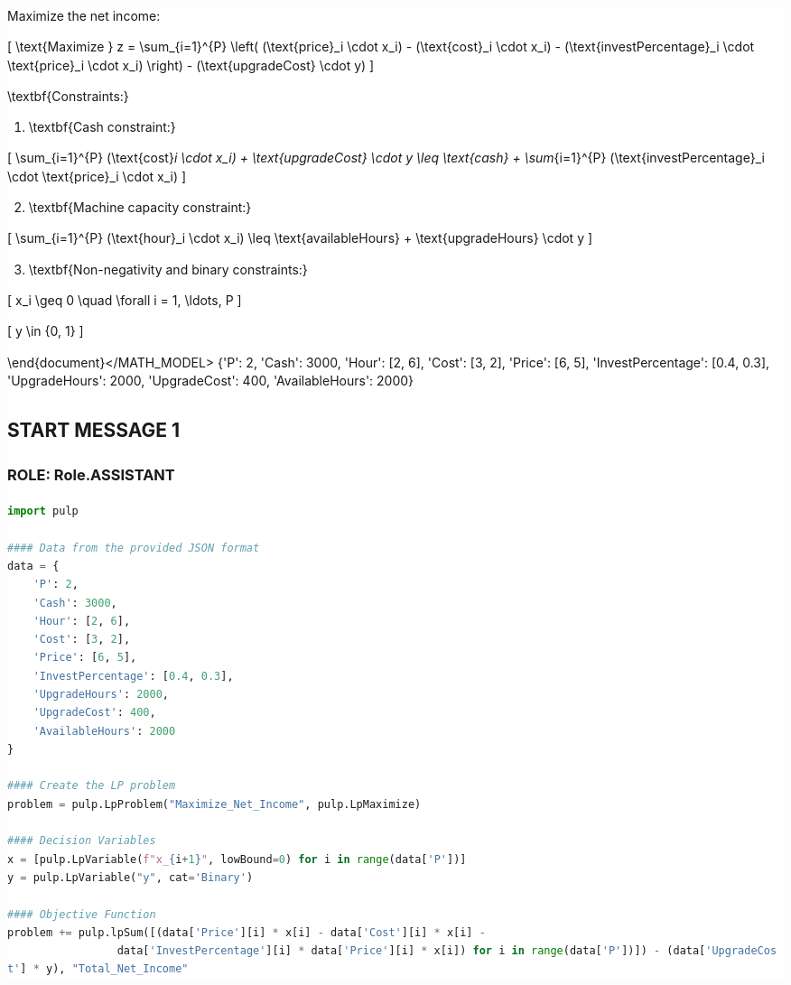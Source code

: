 Maximize the net income:

\[
\text{Maximize } z = \sum_{i=1}^{P} \left( (\text{price}_i \cdot x_i) - (\text{cost}_i \cdot x_i) - (\text{investPercentage}_i \cdot \text{price}_i \cdot x_i) \right) - (\text{upgradeCost} \cdot y)
\]

\textbf{Constraints:}

1. \textbf{Cash constraint:}

\[
\sum_{i=1}^{P} (\text{cost}_i \cdot x_i) + \text{upgradeCost} \cdot y \leq \text{cash} + \sum_{i=1}^{P} (\text{investPercentage}_i \cdot \text{price}_i \cdot x_i)
\]

2. \textbf{Machine capacity constraint:}

\[
\sum_{i=1}^{P} (\text{hour}_i \cdot x_i) \leq \text{availableHours} + \text{upgradeHours} \cdot y
\]

3. \textbf{Non-negativity and binary constraints:}

\[
x_i \geq 0 \quad \forall i = 1, \ldots, P
\]

\[
y \in \{0, 1\}
\]

\end{document}</MATH_MODEL>
<DATA>
{'P': 2, 'Cash': 3000, 'Hour': [2, 6], 'Cost': [3, 2], 'Price': [6, 5], 'InvestPercentage': [0.4, 0.3], 'UpgradeHours': 2000, 'UpgradeCost': 400, 'AvailableHours': 2000}</DATA>


## START MESSAGE 1 
### ROLE: Role.ASSISTANT
```python
import pulp

#### Data from the provided JSON format
data = {
    'P': 2,
    'Cash': 3000,
    'Hour': [2, 6],
    'Cost': [3, 2],
    'Price': [6, 5],
    'InvestPercentage': [0.4, 0.3],
    'UpgradeHours': 2000,
    'UpgradeCost': 400,
    'AvailableHours': 2000
}

#### Create the LP problem
problem = pulp.LpProblem("Maximize_Net_Income", pulp.LpMaximize)

#### Decision Variables
x = [pulp.LpVariable(f"x_{i+1}", lowBound=0) for i in range(data['P'])]
y = pulp.LpVariable("y", cat='Binary')

#### Objective Function
problem += pulp.lpSum([(data['Price'][i] * x[i] - data['Cost'][i] * x[i] - 
                 data['InvestPercentage'][i] * data['Price'][i] * x[i]) for i in range(data['P'])]) - (data['UpgradeCost'] * y), "Total_Net_Income"
```